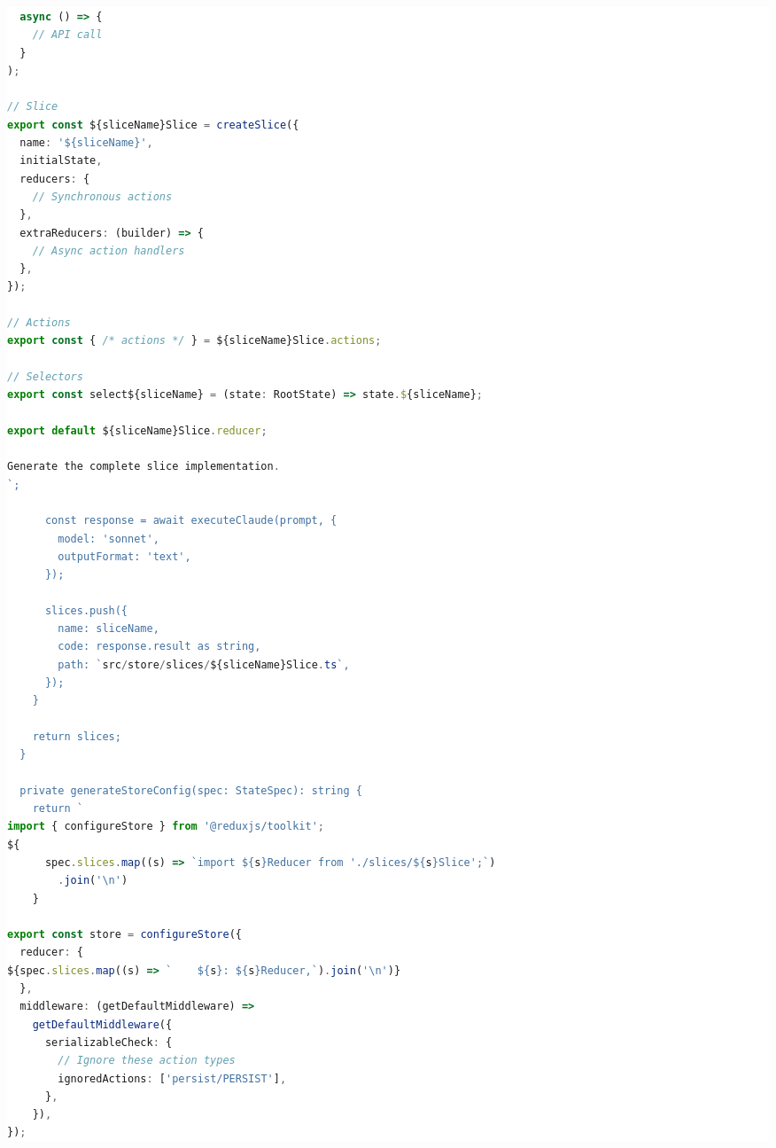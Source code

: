 ```typescript
  async () => {
    // API call
  }
);

// Slice
export const ${sliceName}Slice = createSlice({
  name: '${sliceName}',
  initialState,
  reducers: {
    // Synchronous actions
  },
  extraReducers: (builder) => {
    // Async action handlers
  },
});

// Actions
export const { /* actions */ } = ${sliceName}Slice.actions;

// Selectors
export const select${sliceName} = (state: RootState) => state.${sliceName};

export default ${sliceName}Slice.reducer;

Generate the complete slice implementation.
`;

      const response = await executeClaude(prompt, {
        model: 'sonnet',
        outputFormat: 'text',
      });

      slices.push({
        name: sliceName,
        code: response.result as string,
        path: `src/store/slices/${sliceName}Slice.ts`,
      });
    }

    return slices;
  }

  private generateStoreConfig(spec: StateSpec): string {
    return `
import { configureStore } from '@reduxjs/toolkit';
${
      spec.slices.map((s) => `import ${s}Reducer from './slices/${s}Slice';`)
        .join('\n')
    }

export const store = configureStore({
  reducer: {
${spec.slices.map((s) => `    ${s}: ${s}Reducer,`).join('\n')}
  },
  middleware: (getDefaultMiddleware) =>
    getDefaultMiddleware({
      serializableCheck: {
        // Ignore these action types
        ignoredActions: ['persist/PERSIST'],
      },
    }),
});
```